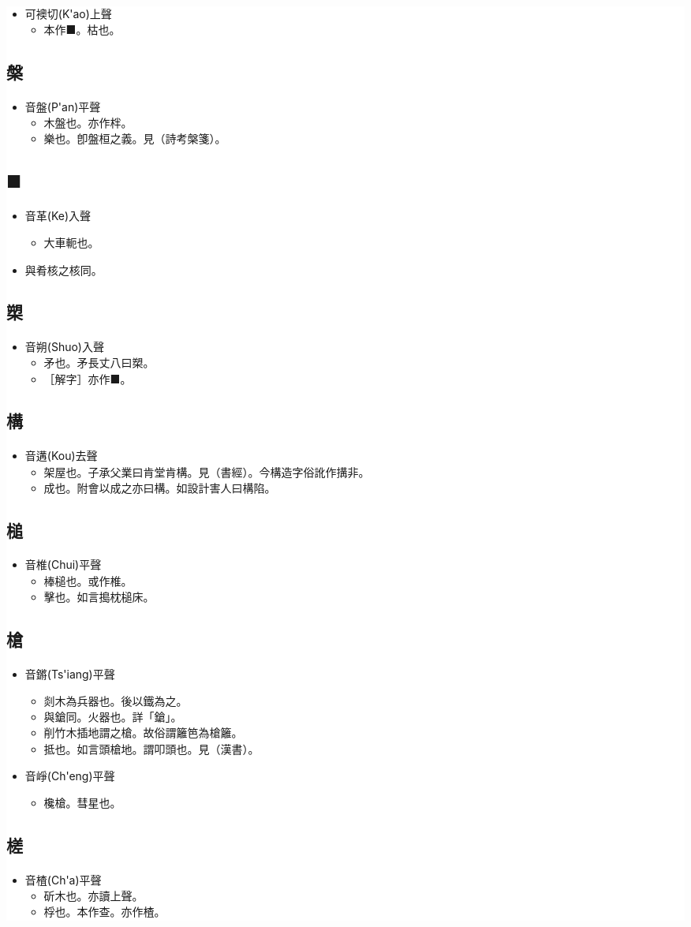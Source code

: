 - 可襖切(K'ao)上聲
    - 本作■。枯也。

## 槃

- 音盤(P'an)平聲
    - 木盤也。亦作柈。
    - 樂也。卽盤桓之義。見（詩考槃箋）。

## ■

- 音革(Ke)入聲
    - 大車軛也。

- 與肴核之核同。

## 槊

- 音朔(Shuo)入聲
    - 矛也。矛長丈八曰槊。
    - ［解字］亦作■。

## 構

- 音遘(Kou)去聲
    - 架屋也。子承父業曰肯堂肯構。見（書經）。今構造字俗訛作搆非。
    - 成也。附會以成之亦曰構。如設計害人曰構陷。

## 槌

- 音椎(Chui)平聲
    - 棒槌也。或作椎。
    - 擊也。如言搗枕槌床。

## 槍

- 音鏘(Ts'iang)平聲
    - 剡木為兵器也。後以鐵為之。
    - 與鎗同。火器也。詳「鎗」。
    - 削竹木插地謂之槍。故俗謂籬笆為槍籬。
    - 抵也。如言頭槍地。謂叩頭也。見（漢書）。

- 音崢(Ch'eng)平聲
    - 欃槍。彗星也。

## 槎

- 音楂(Ch'a)平聲
    - 斫木也。亦讀上聲。
    - 桴也。本作查。亦作楂。
